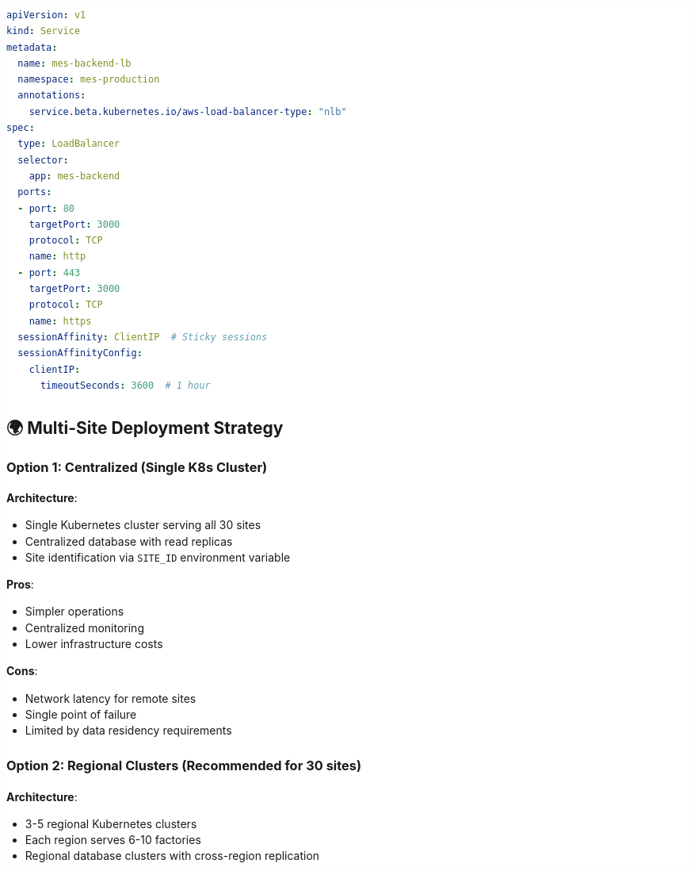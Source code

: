 ```yaml
apiVersion: v1
kind: Service
metadata:
  name: mes-backend-lb
  namespace: mes-production
  annotations:
    service.beta.kubernetes.io/aws-load-balancer-type: "nlb"
spec:
  type: LoadBalancer
  selector:
    app: mes-backend
  ports:
  - port: 80
    targetPort: 3000
    protocol: TCP
    name: http
  - port: 443
    targetPort: 3000
    protocol: TCP
    name: https
  sessionAffinity: ClientIP  # Sticky sessions
  sessionAffinityConfig:
    clientIP:
      timeoutSeconds: 3600  # 1 hour
```

## 🌍 Multi-Site Deployment Strategy

### Option 1: Centralized (Single K8s Cluster)

**Architecture**:
- Single Kubernetes cluster serving all 30 sites
- Centralized database with read replicas
- Site identification via `SITE_ID` environment variable

**Pros**:
- Simpler operations
- Centralized monitoring
- Lower infrastructure costs

**Cons**:
- Network latency for remote sites
- Single point of failure
- Limited by data residency requirements

### Option 2: Regional Clusters (Recommended for 30 sites)

**Architecture**:
- 3-5 regional Kubernetes clusters
- Each region serves 6-10 factories
- Regional database clusters with cross-region replication
